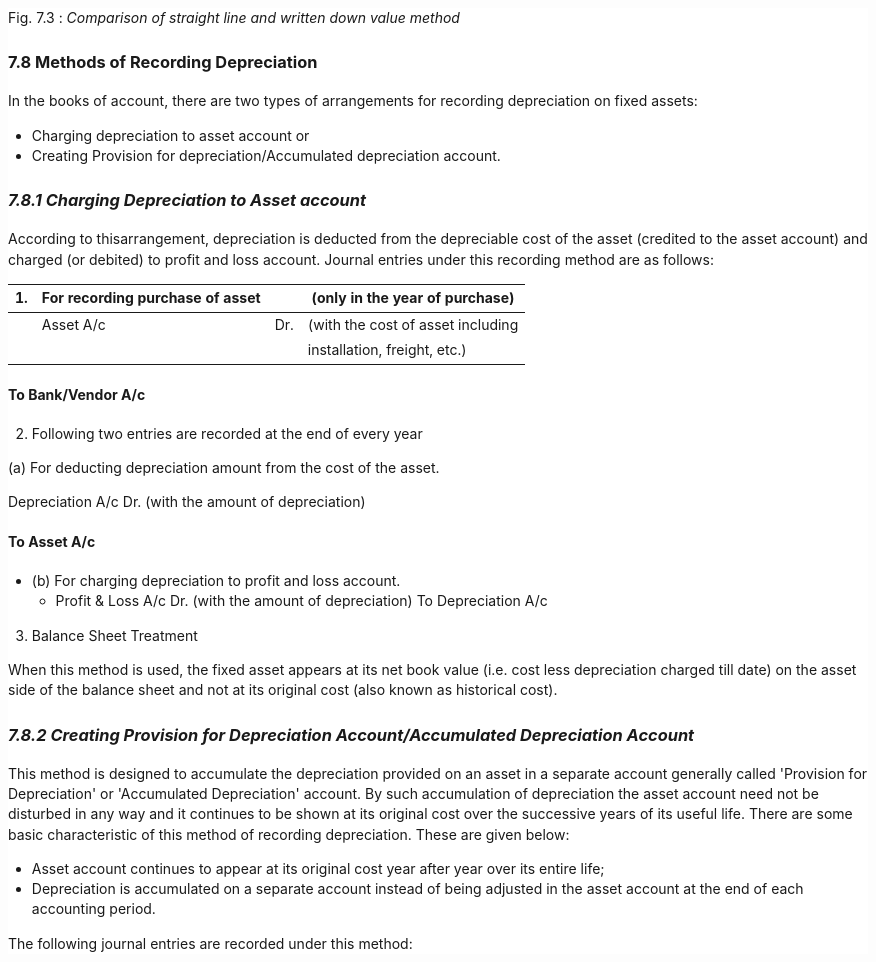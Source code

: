 Fig. 7.3 : *Comparison of straight line and written down value method*

### 7.8 Methods of Recording Depreciation

In the books of account, there are two types of arrangements for recording depreciation on fixed assets:

- Charging depreciation to asset account or
- Creating Provision for depreciation/Accumulated depreciation account.

### *7.8.1 Charging Depreciation to Asset account*

According to thisarrangement, depreciation is deducted from the depreciable cost of the asset (credited to the asset account) and charged (or debited) to profit and loss account. Journal entries under this recording method are as follows:

| 1. | For recording purchase of asset |  | (only in the year of purchase) |
| --- | --- | --- | --- |
|  | Asset A/c | Dr. | (with the cost of asset including |
|  |  |  | installation, freight, etc.) |

#### To Bank/Vendor A/c

2. Following two entries are recorded at the end of every year

(a) For deducting depreciation amount from the cost of the asset.

Depreciation A/c Dr. (with the amount of depreciation)

#### To Asset A/c

- (b) For charging depreciation to profit and loss account.
	- Profit & Loss A/c Dr. (with the amount of depreciation) To Depreciation A/c

3. Balance Sheet Treatment

When this method is used, the fixed asset appears at its net book value (i.e. cost less depreciation charged till date) on the asset side of the balance sheet and not at its original cost (also known as historical cost).

### *7.8.2 Creating Provision for Depreciation Account/Accumulated Depreciation Account*

This method is designed to accumulate the depreciation provided on an asset in a separate account generally called 'Provision for Depreciation' or 'Accumulated Depreciation' account. By such accumulation of depreciation the asset account need not be disturbed in any way and it continues to be shown at its original cost over the successive years of its useful life. There are some basic characteristic of this method of recording depreciation. These are given below:

- Asset account continues to appear at its original cost year after year over its entire life;
- Depreciation is accumulated on a separate account instead of being adjusted in the asset account at the end of each accounting period.

The following journal entries are recorded under this method:
